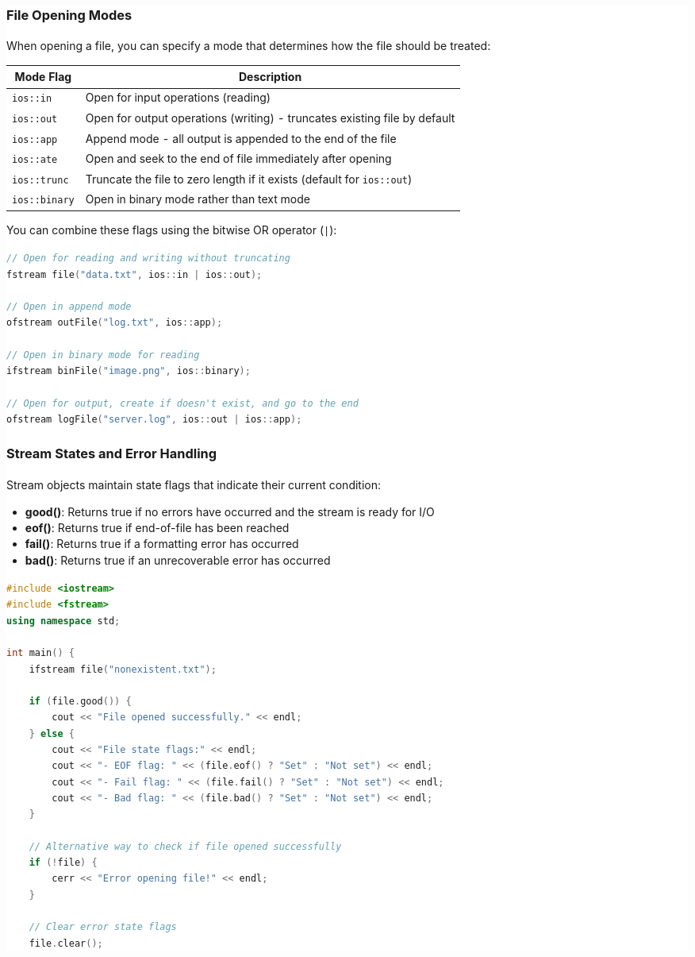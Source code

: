 ### File Opening Modes

When opening a file, you can specify a mode that determines how the file should be treated:

| Mode Flag | Description |
|-----------|-------------|
| `ios::in` | Open for input operations (reading) |
| `ios::out` | Open for output operations (writing) - truncates existing file by default |
| `ios::app` | Append mode - all output is appended to the end of the file |
| `ios::ate` | Open and seek to the end of file immediately after opening |
| `ios::trunc` | Truncate the file to zero length if it exists (default for `ios::out`) |
| `ios::binary` | Open in binary mode rather than text mode |

You can combine these flags using the bitwise OR operator (`|`):

```cpp
// Open for reading and writing without truncating
fstream file("data.txt", ios::in | ios::out);

// Open in append mode
ofstream outFile("log.txt", ios::app);

// Open in binary mode for reading
ifstream binFile("image.png", ios::binary);

// Open for output, create if doesn't exist, and go to the end
ofstream logFile("server.log", ios::out | ios::app);
```

### Stream States and Error Handling

Stream objects maintain state flags that indicate their current condition:

- **good()**: Returns true if no errors have occurred and the stream is ready for I/O
- **eof()**: Returns true if end-of-file has been reached
- **fail()**: Returns true if a formatting error has occurred
- **bad()**: Returns true if an unrecoverable error has occurred

```cpp
#include <iostream>
#include <fstream>
using namespace std;

int main() {
    ifstream file("nonexistent.txt");
    
    if (file.good()) {
        cout << "File opened successfully." << endl;
    } else {
        cout << "File state flags:" << endl;
        cout << "- EOF flag: " << (file.eof() ? "Set" : "Not set") << endl;
        cout << "- Fail flag: " << (file.fail() ? "Set" : "Not set") << endl;
        cout << "- Bad flag: " << (file.bad() ? "Set" : "Not set") << endl;
    }
    
    // Alternative way to check if file opened successfully
    if (!file) {
        cerr << "Error opening file!" << endl;
    }
    
    // Clear error state flags
    file.clear();
```